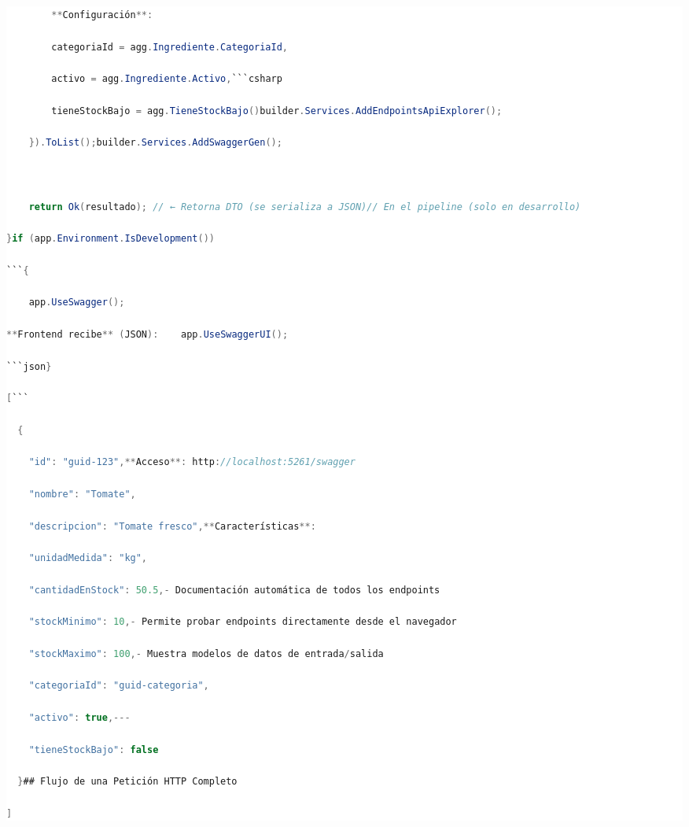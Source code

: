 ````csharp
        **Configuración**:

        categoriaId = agg.Ingrediente.CategoriaId,

        activo = agg.Ingrediente.Activo,```csharp

        tieneStockBajo = agg.TieneStockBajo()builder.Services.AddEndpointsApiExplorer();

    }).ToList();builder.Services.AddSwaggerGen();



    return Ok(resultado); // ← Retorna DTO (se serializa a JSON)// En el pipeline (solo en desarrollo)

}if (app.Environment.IsDevelopment())

```{

    app.UseSwagger();

**Frontend recibe** (JSON):    app.UseSwaggerUI();

```json}

[```

  {

    "id": "guid-123",**Acceso**: http://localhost:5261/swagger

    "nombre": "Tomate",

    "descripcion": "Tomate fresco",**Características**:

    "unidadMedida": "kg",

    "cantidadEnStock": 50.5,- Documentación automática de todos los endpoints

    "stockMinimo": 10,- Permite probar endpoints directamente desde el navegador

    "stockMaximo": 100,- Muestra modelos de datos de entrada/salida

    "categoriaId": "guid-categoria",

    "activo": true,---

    "tieneStockBajo": false

  }## Flujo de una Petición HTTP Completo

]

````
